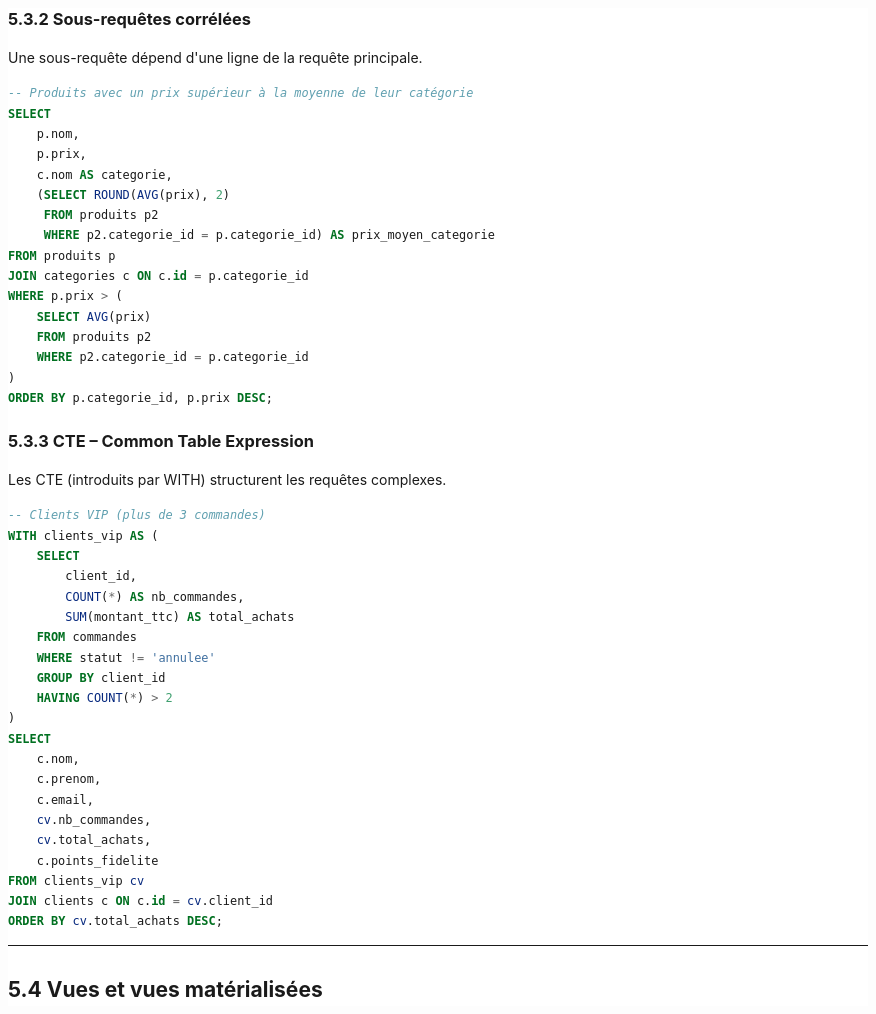 ### **5.3.2 Sous-requêtes corrélées**

Une sous-requête dépend d'une ligne de la requête principale.
```sql
-- Produits avec un prix supérieur à la moyenne de leur catégorie
SELECT 
    p.nom,
    p.prix,
    c.nom AS categorie,
    (SELECT ROUND(AVG(prix), 2) 
     FROM produits p2 
     WHERE p2.categorie_id = p.categorie_id) AS prix_moyen_categorie
FROM produits p
JOIN categories c ON c.id = p.categorie_id
WHERE p.prix > (
    SELECT AVG(prix) 
    FROM produits p2 
    WHERE p2.categorie_id = p.categorie_id
)
ORDER BY p.categorie_id, p.prix DESC;
```

### **5.3.3 CTE – Common Table Expression**

Les CTE (introduits par WITH) structurent les requêtes complexes.
```sql
-- Clients VIP (plus de 3 commandes)
WITH clients_vip AS (
    SELECT 
        client_id,
        COUNT(*) AS nb_commandes,
        SUM(montant_ttc) AS total_achats
    FROM commandes
    WHERE statut != 'annulee'
    GROUP BY client_id
    HAVING COUNT(*) > 2
)
SELECT 
    c.nom,
    c.prenom,
    c.email,
    cv.nb_commandes,
    cv.total_achats,
    c.points_fidelite
FROM clients_vip cv
JOIN clients c ON c.id = cv.client_id
ORDER BY cv.total_achats DESC;
```

---
## **5.4 Vues et vues matérialisées**
